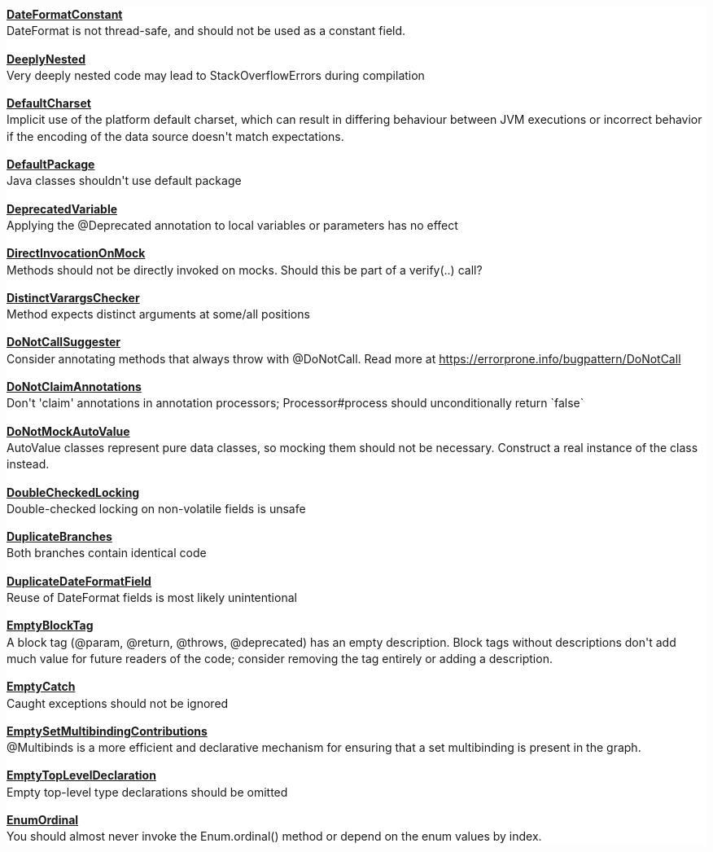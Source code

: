 __[DateFormatConstant](bugpattern/DateFormatConstant)__<br>
DateFormat is not thread-safe, and should not be used as a constant field.

__[DeeplyNested](bugpattern/DeeplyNested)__<br>
Very deeply nested code may lead to StackOverflowErrors during compilation

__[DefaultCharset](bugpattern/DefaultCharset)__<br>
Implicit use of the platform default charset, which can result in differing behaviour between JVM executions or incorrect behavior if the encoding of the data source doesn&#39;t match expectations.

__[DefaultPackage](bugpattern/DefaultPackage)__<br>
Java classes shouldn&#39;t use default package

__[DeprecatedVariable](bugpattern/DeprecatedVariable)__<br>
Applying the @Deprecated annotation to local variables or parameters has no effect

__[DirectInvocationOnMock](bugpattern/DirectInvocationOnMock)__<br>
Methods should not be directly invoked on mocks. Should this be part of a verify(..) call?

__[DistinctVarargsChecker](bugpattern/DistinctVarargsChecker)__<br>
Method expects distinct arguments at some/all positions

__[DoNotCallSuggester](bugpattern/DoNotCallSuggester)__<br>
Consider annotating methods that always throw with @DoNotCall. Read more at https://errorprone.info/bugpattern/DoNotCall

__[DoNotClaimAnnotations](bugpattern/DoNotClaimAnnotations)__<br>
Don&#39;t &#39;claim&#39; annotations in annotation processors; Processor#process should unconditionally return &#96;false&#96;

__[DoNotMockAutoValue](bugpattern/DoNotMockAutoValue)__<br>
AutoValue classes represent pure data classes, so mocking them should not be necessary. Construct a real instance of the class instead.

__[DoubleCheckedLocking](bugpattern/DoubleCheckedLocking)__<br>
Double-checked locking on non-volatile fields is unsafe

__[DuplicateBranches](bugpattern/DuplicateBranches)__<br>
Both branches contain identical code

__[DuplicateDateFormatField](bugpattern/DuplicateDateFormatField)__<br>
Reuse of DateFormat fields is most likely unintentional

__[EmptyBlockTag](bugpattern/EmptyBlockTag)__<br>
A block tag (@param, @return, @throws, @deprecated) has an empty description. Block tags without descriptions don&#39;t add much value for future readers of the code; consider removing the tag entirely or adding a description.

__[EmptyCatch](bugpattern/EmptyCatch)__<br>
Caught exceptions should not be ignored

__[EmptySetMultibindingContributions](bugpattern/EmptySetMultibindingContributions)__<br>
@Multibinds is a more efficient and declarative mechanism for ensuring that a set multibinding is present in the graph.

__[EmptyTopLevelDeclaration](bugpattern/EmptyTopLevelDeclaration)__<br>
Empty top-level type declarations should be omitted

__[EnumOrdinal](bugpattern/EnumOrdinal)__<br>
You should almost never invoke the Enum.ordinal() method or depend on the enum values by index.
